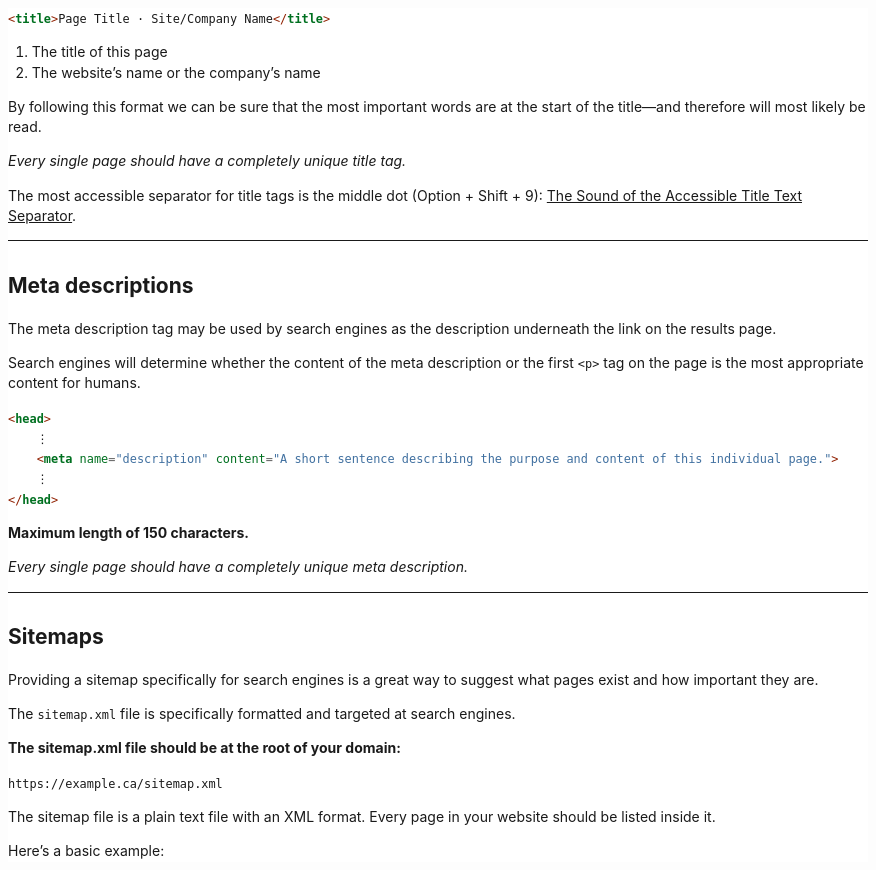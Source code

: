 ```html
<title>Page Title · Site/Company Name</title>
```

1. The title of this page
2. The website’s name or the company’s name

By following this format we can be sure that the most important words are at the start of the title—and therefore will most likely be read.

*Every single page should have a completely unique title tag.*

The most accessible separator for title tags is the middle dot (Option + Shift + 9): [The Sound of the Accessible Title Text Separator](http://www.standards-schmandards.com/2004/title-text-separators/).

---

## Meta descriptions

The meta description tag may be used by search engines as the description underneath the link on the results page.

Search engines will determine whether the content of the meta description or the first `<p>` tag on the page is the most appropriate content for humans.

```html
<head>
	⋮
	<meta name="description" content="A short sentence describing the purpose and content of this individual page.">
	⋮
</head>
```

**Maximum length of 150 characters.**

*Every single page should have a completely unique meta description.*

---

## Sitemaps

Providing a sitemap specifically for search engines is a great way to suggest what pages exist and how important they are.

The `sitemap.xml` file is specifically formatted and targeted at search engines.

**The sitemap.xml file should be at the root of your domain:**

```
https://example.ca/sitemap.xml
```

The sitemap file is a plain text file with an XML format. Every page in your website should be listed inside it.

Here’s a basic example:
